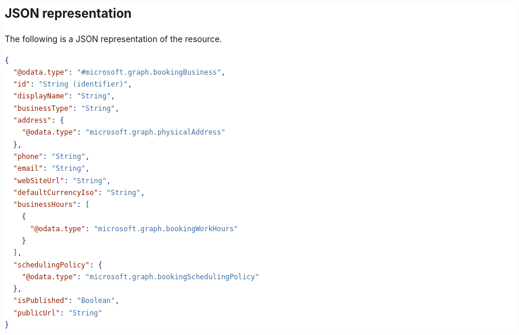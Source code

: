 ## JSON representation
The following is a JSON representation of the resource.

``` json
{
  "@odata.type": "#microsoft.graph.bookingBusiness",
  "id": "String (identifier)",
  "displayName": "String",
  "businessType": "String",
  "address": {
    "@odata.type": "microsoft.graph.physicalAddress"
  },
  "phone": "String",
  "email": "String",
  "webSiteUrl": "String",
  "defaultCurrencyIso": "String",
  "businessHours": [
    {
      "@odata.type": "microsoft.graph.bookingWorkHours"
    }
  ],
  "schedulingPolicy": {
    "@odata.type": "microsoft.graph.bookingSchedulingPolicy"
  },
  "isPublished": "Boolean",
  "publicUrl": "String"
}
```

